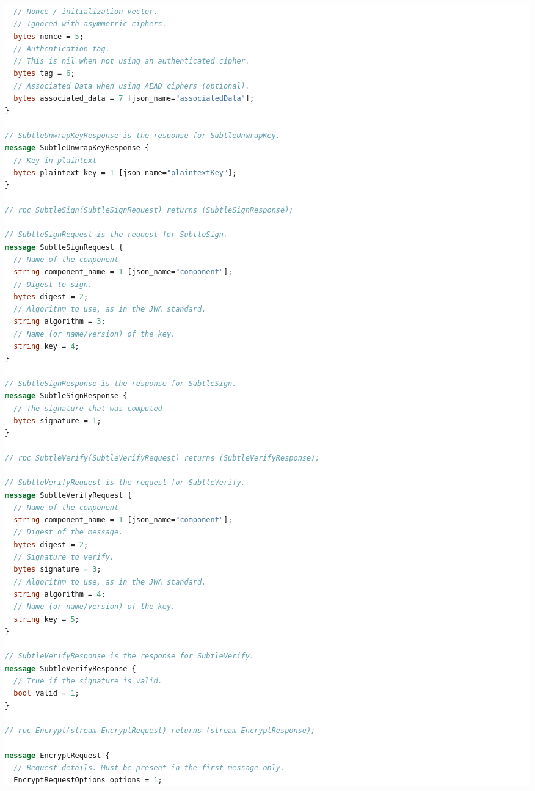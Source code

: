 ```proto
  // Nonce / initialization vector.
  // Ignored with asymmetric ciphers.
  bytes nonce = 5;
  // Authentication tag.
  // This is nil when not using an authenticated cipher.
  bytes tag = 6;
  // Associated Data when using AEAD ciphers (optional).
  bytes associated_data = 7 [json_name="associatedData"];
}

// SubtleUnwrapKeyResponse is the response for SubtleUnwrapKey.
message SubtleUnwrapKeyResponse {
  // Key in plaintext
  bytes plaintext_key = 1 [json_name="plaintextKey"];
}

// rpc SubtleSign(SubtleSignRequest) returns (SubtleSignResponse);

// SubtleSignRequest is the request for SubtleSign.
message SubtleSignRequest {
  // Name of the component
  string component_name = 1 [json_name="component"];
  // Digest to sign.
  bytes digest = 2;
  // Algorithm to use, as in the JWA standard.
  string algorithm = 3;
  // Name (or name/version) of the key.
  string key = 4;
}

// SubtleSignResponse is the response for SubtleSign.
message SubtleSignResponse {
  // The signature that was computed
  bytes signature = 1;
}

// rpc SubtleVerify(SubtleVerifyRequest) returns (SubtleVerifyResponse);

// SubtleVerifyRequest is the request for SubtleVerify.
message SubtleVerifyRequest {
  // Name of the component
  string component_name = 1 [json_name="component"];
  // Digest of the message.
  bytes digest = 2;
  // Signature to verify.
  bytes signature = 3;
  // Algorithm to use, as in the JWA standard.
  string algorithm = 4;
  // Name (or name/version) of the key.
  string key = 5;
}

// SubtleVerifyResponse is the response for SubtleVerify.
message SubtleVerifyResponse {
  // True if the signature is valid.
  bool valid = 1;
}

// rpc Encrypt(stream EncryptRequest) returns (stream EncryptResponse);

message EncryptRequest {
  // Request details. Must be present in the first message only.
  EncryptRequestOptions options = 1;
```